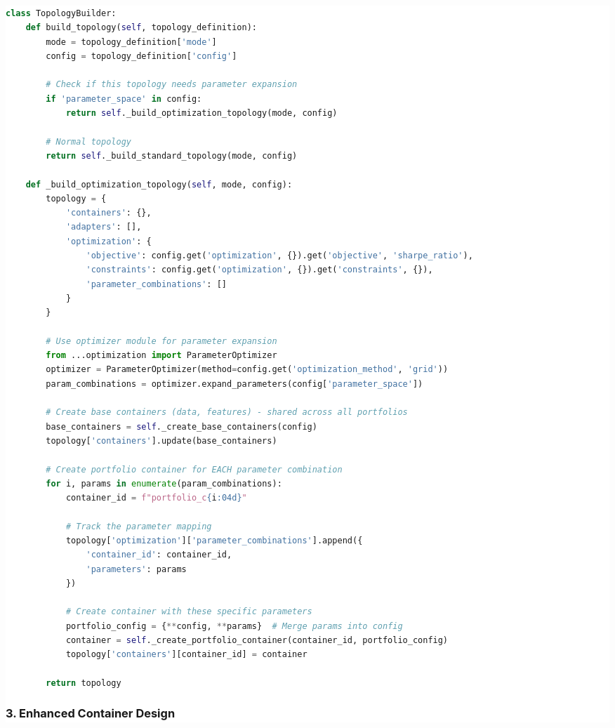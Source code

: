 ```python
class TopologyBuilder:
    def build_topology(self, topology_definition):
        mode = topology_definition['mode']
        config = topology_definition['config']
        
        # Check if this topology needs parameter expansion
        if 'parameter_space' in config:
            return self._build_optimization_topology(mode, config)
        
        # Normal topology
        return self._build_standard_topology(mode, config)

    def _build_optimization_topology(self, mode, config):
        topology = {
            'containers': {},
            'adapters': [],
            'optimization': {
                'objective': config.get('optimization', {}).get('objective', 'sharpe_ratio'),
                'constraints': config.get('optimization', {}).get('constraints', {}),
                'parameter_combinations': []
            }
        }
        
        # Use optimizer module for parameter expansion
        from ...optimization import ParameterOptimizer
        optimizer = ParameterOptimizer(method=config.get('optimization_method', 'grid'))
        param_combinations = optimizer.expand_parameters(config['parameter_space'])
        
        # Create base containers (data, features) - shared across all portfolios
        base_containers = self._create_base_containers(config)
        topology['containers'].update(base_containers)
        
        # Create portfolio container for EACH parameter combination
        for i, params in enumerate(param_combinations):
            container_id = f"portfolio_c{i:04d}"
            
            # Track the parameter mapping
            topology['optimization']['parameter_combinations'].append({
                'container_id': container_id,
                'parameters': params
            })
            
            # Create container with these specific parameters
            portfolio_config = {**config, **params}  # Merge params into config
            container = self._create_portfolio_container(container_id, portfolio_config)
            topology['containers'][container_id] = container
        
        return topology
```

### 3. Enhanced Container Design
